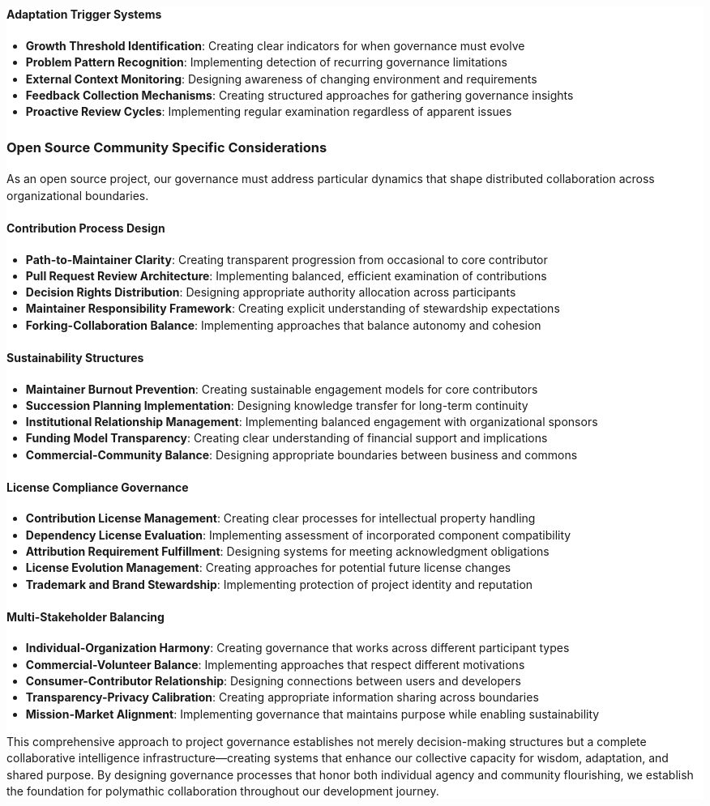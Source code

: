 #### Adaptation Trigger Systems
* **Growth Threshold Identification**: Creating clear indicators for when governance must evolve
* **Problem Pattern Recognition**: Implementing detection of recurring governance limitations
* **External Context Monitoring**: Designing awareness of changing environment and requirements
* **Feedback Collection Mechanisms**: Creating structured approaches for gathering governance insights
* **Proactive Review Cycles**: Implementing regular examination regardless of apparent issues

### Open Source Community Specific Considerations

As an open source project, our governance must address particular dynamics that shape distributed collaboration across organizational boundaries.

#### Contribution Process Design
* **Path-to-Maintainer Clarity**: Creating transparent progression from occasional to core contributor
* **Pull Request Review Architecture**: Implementing balanced, efficient examination of contributions
* **Decision Rights Distribution**: Designing appropriate authority allocation across participants
* **Maintainer Responsibility Framework**: Creating explicit understanding of stewardship expectations
* **Forking-Collaboration Balance**: Implementing approaches that balance autonomy and cohesion

#### Sustainability Structures
* **Maintainer Burnout Prevention**: Creating sustainable engagement models for core contributors
* **Succession Planning Implementation**: Designing knowledge transfer for long-term continuity
* **Institutional Relationship Management**: Implementing balanced engagement with organizational sponsors
* **Funding Model Transparency**: Creating clear understanding of financial support and implications
* **Commercial-Community Balance**: Designing appropriate boundaries between business and commons

#### License Compliance Governance
* **Contribution License Management**: Creating clear processes for intellectual property handling
* **Dependency License Evaluation**: Implementing assessment of incorporated component compatibility
* **Attribution Requirement Fulfillment**: Designing systems for meeting acknowledgment obligations
* **License Evolution Management**: Creating approaches for potential future license changes
* **Trademark and Brand Stewardship**: Implementing protection of project identity and reputation

#### Multi-Stakeholder Balancing
* **Individual-Organization Harmony**: Creating governance that works across different participant types
* **Commercial-Volunteer Balance**: Implementing approaches that respect different motivations
* **Consumer-Contributor Relationship**: Designing connections between users and developers
* **Transparency-Privacy Calibration**: Creating appropriate information sharing across boundaries
* **Mission-Market Alignment**: Implementing governance that maintains purpose while enabling sustainability

This comprehensive approach to project governance establishes not merely decision-making structures but a complete collaborative intelligence infrastructure—creating systems that enhance our collective capacity for wisdom, adaptation, and shared purpose. By designing governance processes that honor both individual agency and community flourishing, we establish the foundation for polymathic collaboration throughout our development journey.